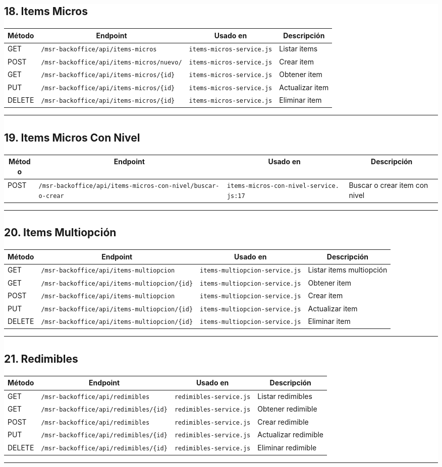 
## 18. Items Micros

| Método | Endpoint | Usado en | Descripción |
|--------|----------|----------|-------------|
| GET | `/msr-backoffice/api/items-micros` | `items-micros-service.js` | Listar items |
| POST | `/msr-backoffice/api/items-micros/nuevo/` | `items-micros-service.js` | Crear item |
| GET | `/msr-backoffice/api/items-micros/{id}` | `items-micros-service.js` | Obtener item |
| PUT | `/msr-backoffice/api/items-micros/{id}` | `items-micros-service.js` | Actualizar item |
| DELETE | `/msr-backoffice/api/items-micros/{id}` | `items-micros-service.js` | Eliminar item |

---

## 19. Items Micros Con Nivel

| Método | Endpoint | Usado en | Descripción |
|--------|----------|----------|-------------|
| POST | `/msr-backoffice/api/items-micros-con-nivel/buscar-o-crear` | `items-micros-con-nivel-service.js:17` | Buscar o crear item con nivel |

---

## 20. Items Multiopción

| Método | Endpoint | Usado en | Descripción |
|--------|----------|----------|-------------|
| GET | `/msr-backoffice/api/items-multiopcion` | `items-multiopcion-service.js` | Listar items multiopción |
| GET | `/msr-backoffice/api/items-multiopcion/{id}` | `items-multiopcion-service.js` | Obtener item |
| POST | `/msr-backoffice/api/items-multiopcion` | `items-multiopcion-service.js` | Crear item |
| PUT | `/msr-backoffice/api/items-multiopcion/{id}` | `items-multiopcion-service.js` | Actualizar item |
| DELETE | `/msr-backoffice/api/items-multiopcion/{id}` | `items-multiopcion-service.js` | Eliminar item |

---

## 21. Redimibles

| Método | Endpoint | Usado en | Descripción |
|--------|----------|----------|-------------|
| GET | `/msr-backoffice/api/redimibles` | `redimibles-service.js` | Listar redimibles |
| GET | `/msr-backoffice/api/redimibles/{id}` | `redimibles-service.js` | Obtener redimible |
| POST | `/msr-backoffice/api/redimibles` | `redimibles-service.js` | Crear redimible |
| PUT | `/msr-backoffice/api/redimibles/{id}` | `redimibles-service.js` | Actualizar redimible |
| DELETE | `/msr-backoffice/api/redimibles/{id}` | `redimibles-service.js` | Eliminar redimible |

---